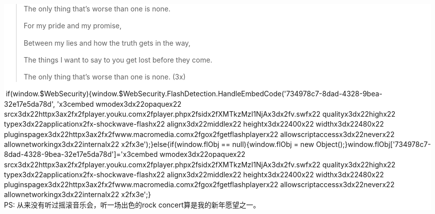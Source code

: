 > 
> The only thing that’s worse than one is none.
> 
> 
> For my pride and my promise,  
> 
> 
> Between my lies and how the truth gets in the way,  
> 
> 
> The things I want to say to you get lost before they come.
> 
> 
> The only thing that’s worse than one is none. (3x)

 if(window.$WebSecurity){window.$WebSecurity.FlashDetection.HandleEmbedCode('734978c7\-8dad\-4328\-9bea\-32e17e5da78d', 'x3cembed wmodex3dx22opaquex22 srcx3dx22httpx3ax2fx2fplayer.youku.comx2fplayer.phpx2fsidx2fXMTkzMzI1NjAx3dx2fv.swfx22 qualityx3dx22highx22 typex3dx22applicationx2fx\-shockwave\-flashx22 alignx3dx22middlex22 heightx3dx22400x22 widthx3dx22480x22 pluginspagex3dx22httpx3ax2fx2fwww.macromedia.comx2fgox2fgetflashplayerx22 allowscriptaccessx3dx22neverx22 allownetworkingx3dx22internalx22 x2fx3e');}else{if(window.flObj \=\= null){window.flObj \= new Object();}window.flObj\['734978c7\-8dad\-4328\-9bea\-32e17e5da78d']\='x3cembed wmodex3dx22opaquex22 srcx3dx22httpx3ax2fx2fplayer.youku.comx2fplayer.phpx2fsidx2fXMTkzMzI1NjAx3dx2fv.swfx22 qualityx3dx22highx22 typex3dx22applicationx2fx\-shockwave\-flashx22 alignx3dx22middlex22 heightx3dx22400x22 widthx3dx22480x22 pluginspagex3dx22httpx3ax2fx2fwww.macromedia.comx2fgox2fgetflashplayerx22 allowscriptaccessx3dx22neverx22 allownetworkingx3dx22internalx22 x2fx3e';}  
PS: 从来没有听过摇滚音乐会，听一场出色的rock concert算是我的新年愿望之一。  
